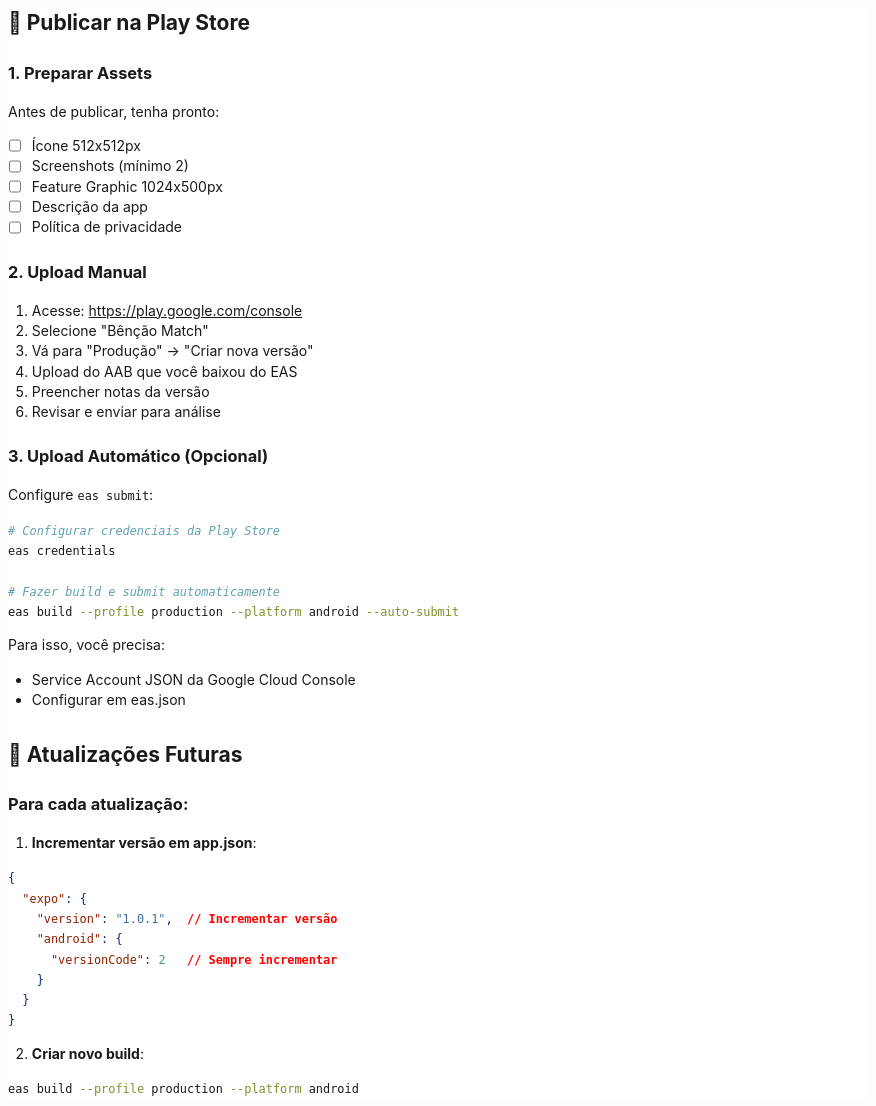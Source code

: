 ## 🚀 Publicar na Play Store

### 1. Preparar Assets
Antes de publicar, tenha pronto:
- [ ] Ícone 512x512px
- [ ] Screenshots (mínimo 2)
- [ ] Feature Graphic 1024x500px
- [ ] Descrição da app
- [ ] Política de privacidade

### 2. Upload Manual

1. Acesse: https://play.google.com/console
2. Selecione "Bênção Match"
3. Vá para "Produção" → "Criar nova versão"
4. Upload do AAB que você baixou do EAS
5. Preencher notas da versão
6. Revisar e enviar para análise

### 3. Upload Automático (Opcional)

Configure `eas submit`:
```bash
# Configurar credenciais da Play Store
eas credentials

# Fazer build e submit automaticamente
eas build --profile production --platform android --auto-submit
```

Para isso, você precisa:
- Service Account JSON da Google Cloud Console
- Configurar em eas.json

## 🔄 Atualizações Futuras

### Para cada atualização:

1. **Incrementar versão em app.json**:
```json
{
  "expo": {
    "version": "1.0.1",  // Incrementar versão
    "android": {
      "versionCode": 2   // Sempre incrementar
    }
  }
}
```

2. **Criar novo build**:
```bash
eas build --profile production --platform android
```
